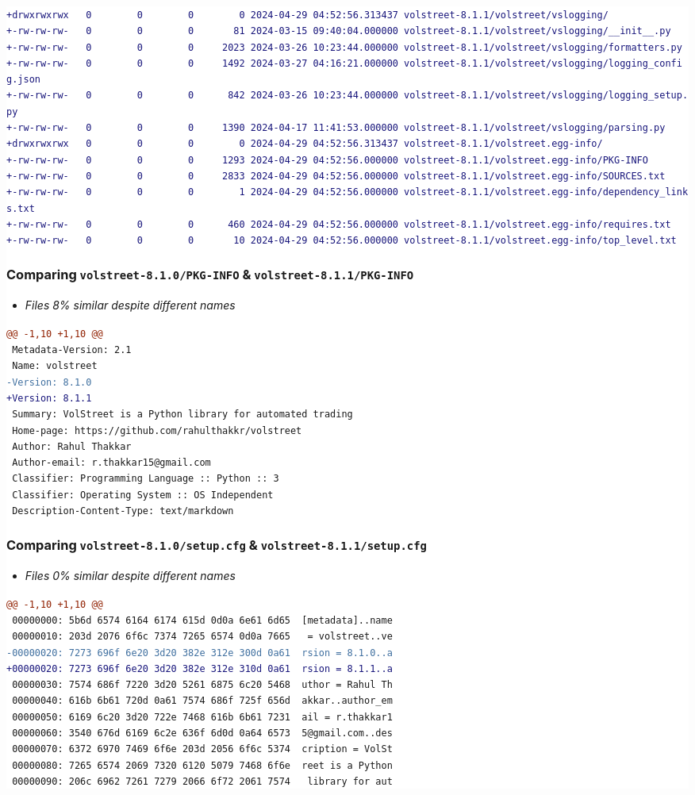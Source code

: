 ```diff
+drwxrwxrwx   0        0        0        0 2024-04-29 04:52:56.313437 volstreet-8.1.1/volstreet/vslogging/
+-rw-rw-rw-   0        0        0       81 2024-03-15 09:40:04.000000 volstreet-8.1.1/volstreet/vslogging/__init__.py
+-rw-rw-rw-   0        0        0     2023 2024-03-26 10:23:44.000000 volstreet-8.1.1/volstreet/vslogging/formatters.py
+-rw-rw-rw-   0        0        0     1492 2024-03-27 04:16:21.000000 volstreet-8.1.1/volstreet/vslogging/logging_config.json
+-rw-rw-rw-   0        0        0      842 2024-03-26 10:23:44.000000 volstreet-8.1.1/volstreet/vslogging/logging_setup.py
+-rw-rw-rw-   0        0        0     1390 2024-04-17 11:41:53.000000 volstreet-8.1.1/volstreet/vslogging/parsing.py
+drwxrwxrwx   0        0        0        0 2024-04-29 04:52:56.313437 volstreet-8.1.1/volstreet.egg-info/
+-rw-rw-rw-   0        0        0     1293 2024-04-29 04:52:56.000000 volstreet-8.1.1/volstreet.egg-info/PKG-INFO
+-rw-rw-rw-   0        0        0     2833 2024-04-29 04:52:56.000000 volstreet-8.1.1/volstreet.egg-info/SOURCES.txt
+-rw-rw-rw-   0        0        0        1 2024-04-29 04:52:56.000000 volstreet-8.1.1/volstreet.egg-info/dependency_links.txt
+-rw-rw-rw-   0        0        0      460 2024-04-29 04:52:56.000000 volstreet-8.1.1/volstreet.egg-info/requires.txt
+-rw-rw-rw-   0        0        0       10 2024-04-29 04:52:56.000000 volstreet-8.1.1/volstreet.egg-info/top_level.txt
```

### Comparing `volstreet-8.1.0/PKG-INFO` & `volstreet-8.1.1/PKG-INFO`

 * *Files 8% similar despite different names*

```diff
@@ -1,10 +1,10 @@
 Metadata-Version: 2.1
 Name: volstreet
-Version: 8.1.0
+Version: 8.1.1
 Summary: VolStreet is a Python library for automated trading
 Home-page: https://github.com/rahulthakkr/volstreet
 Author: Rahul Thakkar
 Author-email: r.thakkar15@gmail.com
 Classifier: Programming Language :: Python :: 3
 Classifier: Operating System :: OS Independent
 Description-Content-Type: text/markdown
```

### Comparing `volstreet-8.1.0/setup.cfg` & `volstreet-8.1.1/setup.cfg`

 * *Files 0% similar despite different names*

```diff
@@ -1,10 +1,10 @@
 00000000: 5b6d 6574 6164 6174 615d 0d0a 6e61 6d65  [metadata]..name
 00000010: 203d 2076 6f6c 7374 7265 6574 0d0a 7665   = volstreet..ve
-00000020: 7273 696f 6e20 3d20 382e 312e 300d 0a61  rsion = 8.1.0..a
+00000020: 7273 696f 6e20 3d20 382e 312e 310d 0a61  rsion = 8.1.1..a
 00000030: 7574 686f 7220 3d20 5261 6875 6c20 5468  uthor = Rahul Th
 00000040: 616b 6b61 720d 0a61 7574 686f 725f 656d  akkar..author_em
 00000050: 6169 6c20 3d20 722e 7468 616b 6b61 7231  ail = r.thakkar1
 00000060: 3540 676d 6169 6c2e 636f 6d0d 0a64 6573  5@gmail.com..des
 00000070: 6372 6970 7469 6f6e 203d 2056 6f6c 5374  cription = VolSt
 00000080: 7265 6574 2069 7320 6120 5079 7468 6f6e  reet is a Python
 00000090: 206c 6962 7261 7279 2066 6f72 2061 7574   library for aut
```